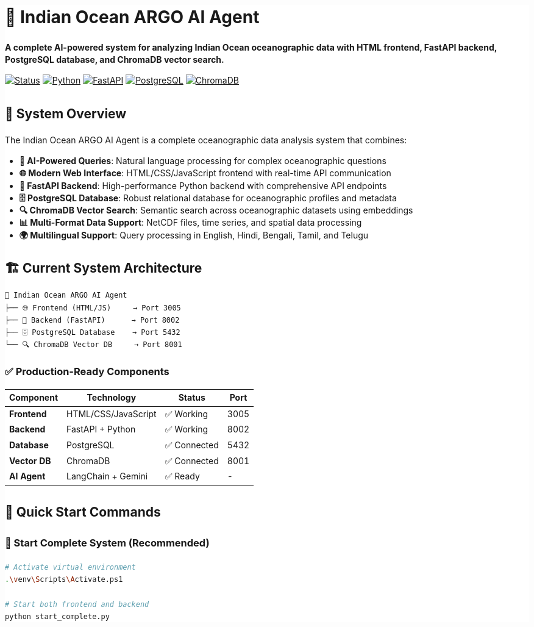 # 🌊 Indian Ocean ARGO AI Agent

**A complete AI-powered system for analyzing Indian Ocean oceanographic data with HTML frontend, FastAPI backend, PostgreSQL database, and ChromaDB vector search.**

[![Status](https://img.shields.io/badge/Status-Production%20Ready-brightgreen)]()
[![Python](https://img.shields.io/badge/Python-3.11+-blue)]()
[![FastAPI](https://img.shields.io/badge/FastAPI-Backend-green)]()
[![PostgreSQL](https://img.shields.io/badge/PostgreSQL-Database-blue)]()
[![ChromaDB](https://img.shields.io/badge/ChromaDB-Vector%20Search-purple)]()

## 🎯 **System Overview**

The Indian Ocean ARGO AI Agent is a complete oceanographic data analysis system that combines:

- **🤖 AI-Powered Queries**: Natural language processing for complex oceanographic questions
- **🌐 Modern Web Interface**: HTML/CSS/JavaScript frontend with real-time API communication  
- **🚀 FastAPI Backend**: High-performance Python backend with comprehensive API endpoints
- **🗄️ PostgreSQL Database**: Robust relational database for oceanographic profiles and metadata
- **🔍 ChromaDB Vector Search**: Semantic search across oceanographic datasets using embeddings
- **📊 Multi-Format Data Support**: NetCDF files, time series, and spatial data processing
- **🌍 Multilingual Support**: Query processing in English, Hindi, Bengali, Tamil, and Telugu

## 🏗️ **Current System Architecture**

```
🌊 Indian Ocean ARGO AI Agent
├── 🌐 Frontend (HTML/JS)     → Port 3005
├── 🚀 Backend (FastAPI)      → Port 8002  
├── 🗄️ PostgreSQL Database    → Port 5432
└── 🔍 ChromaDB Vector DB     → Port 8001
```

### **✅ Production-Ready Components**

| Component | Technology | Status | Port |
|-----------|------------|--------|------|
| **Frontend** | HTML/CSS/JavaScript | ✅ Working | 3005 |
| **Backend** | FastAPI + Python | ✅ Working | 8002 |
| **Database** | PostgreSQL | ✅ Connected | 5432 |
| **Vector DB** | ChromaDB | ✅ Connected | 8001 |
| **AI Agent** | LangChain + Gemini | ✅ Ready | - |

## 🚀 **Quick Start Commands**

### **🎯 Start Complete System** (Recommended)
```bash
# Activate virtual environment
.\venv\Scripts\Activate.ps1

# Start both frontend and backend
python start_complete.py
```
